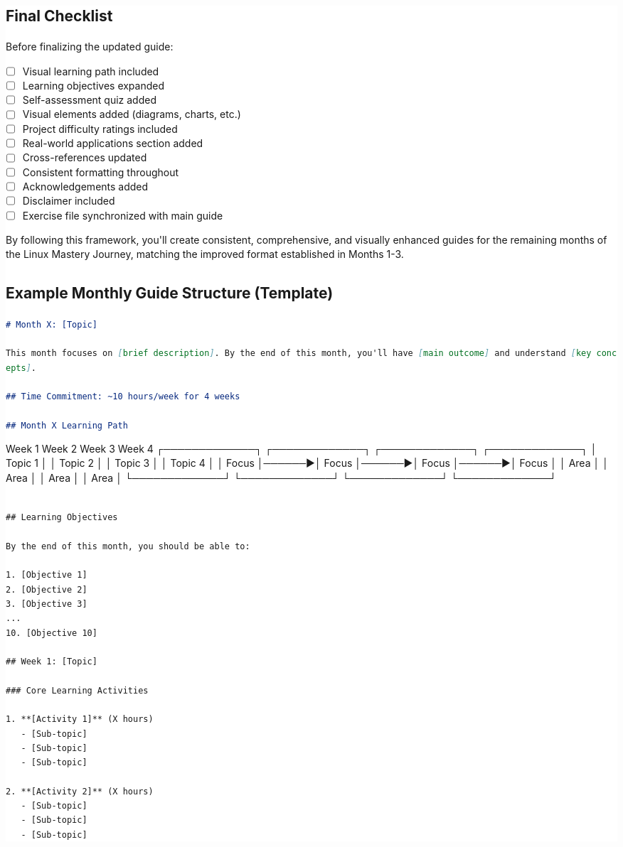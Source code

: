## Final Checklist

Before finalizing the updated guide:

- [ ] Visual learning path included
- [ ] Learning objectives expanded
- [ ] Self-assessment quiz added
- [ ] Visual elements added (diagrams, charts, etc.)
- [ ] Project difficulty ratings included
- [ ] Real-world applications section added
- [ ] Cross-references updated
- [ ] Consistent formatting throughout
- [ ] Acknowledgements added
- [ ] Disclaimer included
- [ ] Exercise file synchronized with main guide

By following this framework, you'll create consistent, comprehensive, and visually enhanced guides for the remaining months of the Linux Mastery Journey, matching the improved format established in Months 1-3.

## Example Monthly Guide Structure (Template)

```markdown
# Month X: [Topic]

This month focuses on [brief description]. By the end of this month, you'll have [main outcome] and understand [key concepts].

## Time Commitment: ~10 hours/week for 4 weeks

## Month X Learning Path

```
Week 1                 Week 2                 Week 3                 Week 4
┌─────────────┐       ┌─────────────┐       ┌─────────────┐       ┌─────────────┐
│  Topic 1    │       │  Topic 2    │       │  Topic 3    │       │  Topic 4    │
│  Focus      │──────▶│  Focus      │──────▶│  Focus      │──────▶│  Focus      │
│  Area       │       │  Area       │       │  Area       │       │  Area       │
└─────────────┘       └─────────────┘       └─────────────┘       └─────────────┘
```

## Learning Objectives

By the end of this month, you should be able to:

1. [Objective 1]
2. [Objective 2]
3. [Objective 3]
...
10. [Objective 10]

## Week 1: [Topic]

### Core Learning Activities

1. **[Activity 1]** (X hours)
   - [Sub-topic]
   - [Sub-topic]
   - [Sub-topic]

2. **[Activity 2]** (X hours)
   - [Sub-topic]
   - [Sub-topic]
   - [Sub-topic]
```